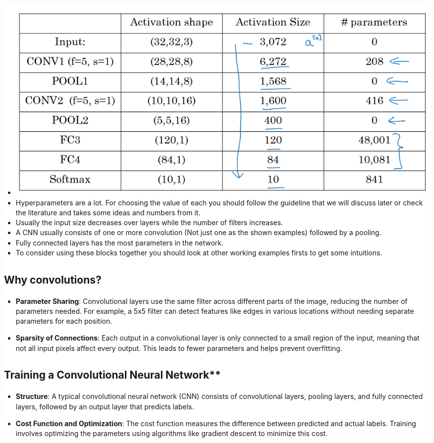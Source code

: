   - ![](images/03.png)
- Hyperparameters are a lot. For choosing the value of each you should follow the guideline that we will discuss later or check the literature and takes some ideas and numbers from it.
- Usually the input size decreases over layers while the number of filters increases.
- A CNN usually consists of one or more convolution (Not just one as the shown examples) followed by a pooling.
- Fully connected layers has the most parameters in the network.
- To consider using these blocks together you should look at other working examples firsts to get some intuitions.

## Why convolutions?

* **Parameter Sharing**: Convolutional layers use the same filter across different parts of the image, reducing the number of parameters needed. For example, a 5x5 filter can detect features like edges in various locations without needing separate parameters for each position.

* **Sparsity of Connections**: Each output in a convolutional layer is only connected to a small region of the input, meaning that not all input pixels affect every output. This leads to fewer parameters and helps prevent overfitting.

## Training a Convolutional Neural Network**

* **Structure**: A typical convolutional neural network (CNN) consists of convolutional layers, pooling layers, and fully connected layers, followed by an output layer that predicts labels.

* **Cost Function and Optimization**: The cost function measures the difference between predicted and actual labels. Training involves optimizing the parameters using algorithms like gradient descent to minimize this cost.
  